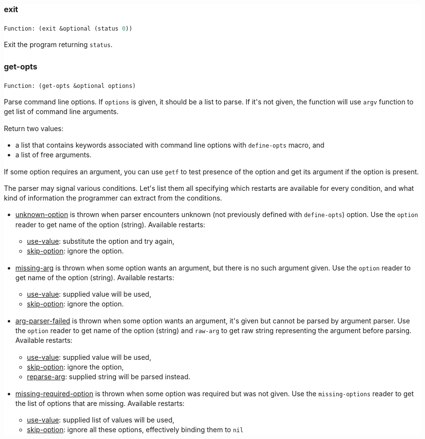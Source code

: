 ### exit

```lisp
Function: (exit &optional (status 0))
```
Exit the program returning `status`.

### get-opts

```lisp
Function: (get-opts &optional options)
```
Parse command line options. If `options` is given, it should be a list to
parse. If it's not given, the function will use `argv` function to get list
of command line arguments.

Return two values:

* a list that contains keywords associated with command line options with
  `define-opts` macro, and
* a list of free arguments.

If some option requires an argument, you can use `getf` to
test presence of the option and get its argument if the option is present.

The parser may signal various conditions. Let's list them all specifying
which restarts are available for every condition, and what kind of
information the programmer can extract from the conditions.

- [unknown-option](#unknown-option) is thrown when parser encounters unknown (not previously
defined with `define-opts`) option. Use the `option` reader to get name of
the option (string). Available restarts: 
    - [use-value](#use-value): substitute the option and try again, 
    - [skip-option](#skip-option): ignore the option.

- [missing-arg](#missing-arg) is thrown when some option wants an argument, but there is no
such argument given. Use the `option` reader to get name of the
option (string). Available restarts: 
    - [use-value](#use-value): supplied value will be used, 
    - [skip-option](#skip-option): ignore the option.

- [arg-parser-failed](#arg-parser-failed) is thrown when some option wants an argument, it's given
but cannot be parsed by argument parser. Use the `option` reader to get name
of the option (string) and `raw-arg` to get raw string representing the
argument before parsing. Available restarts: 
    - [use-value](#use-value): supplied value will be used, 
    - [skip-option](#skip-option): ignore the option, 
    - [reparse-arg](#reparse-arg): supplied string will be parsed instead.

- [missing-required-option](#missing-required-option) is thrown when some option was required but was
not given. Use the `missing-options` reader to get the list of options that
are missing. Available restarts: 
    - [use-value](#use-value): supplied list of values will be used, 
    - [skip-option](#skip-option): ignore all these options, effectively binding them
to `nil`
